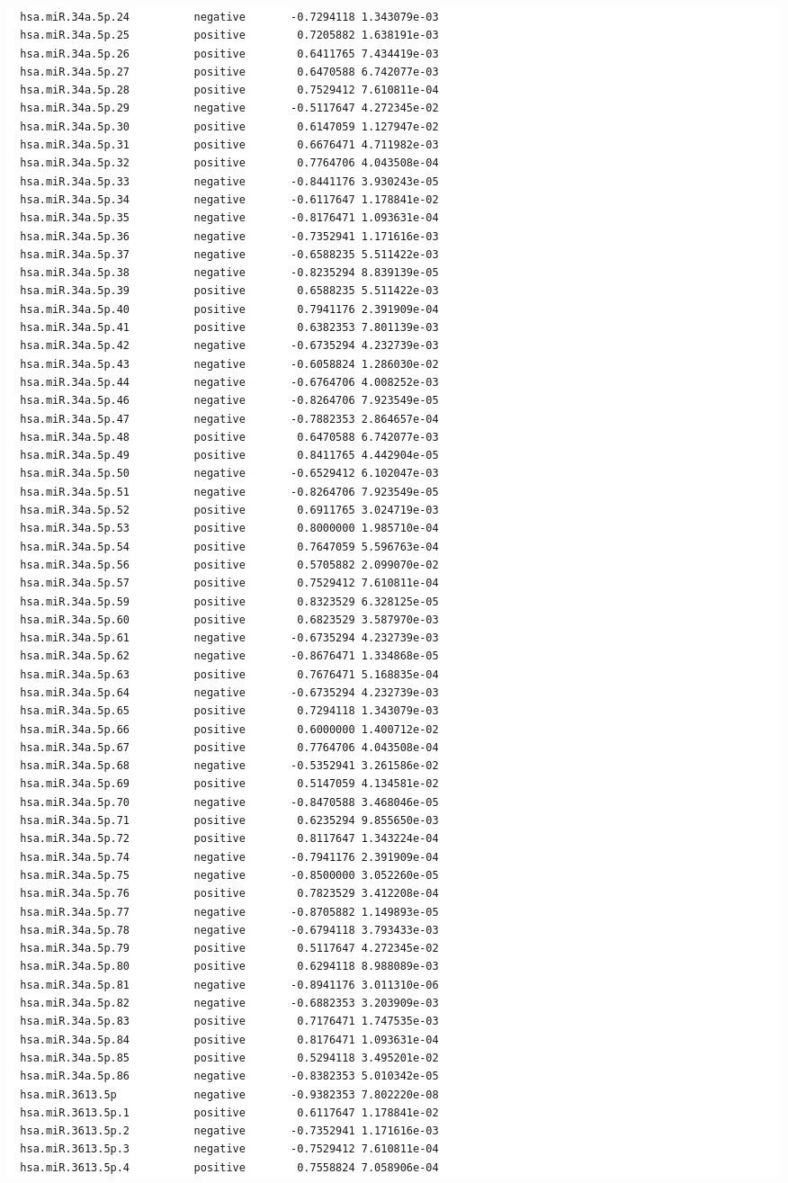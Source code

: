       hsa.miR.34a.5p.24          negative       -0.7294118 1.343079e-03
      hsa.miR.34a.5p.25          positive        0.7205882 1.638191e-03
      hsa.miR.34a.5p.26          positive        0.6411765 7.434419e-03
      hsa.miR.34a.5p.27          positive        0.6470588 6.742077e-03
      hsa.miR.34a.5p.28          positive        0.7529412 7.610811e-04
      hsa.miR.34a.5p.29          negative       -0.5117647 4.272345e-02
      hsa.miR.34a.5p.30          positive        0.6147059 1.127947e-02
      hsa.miR.34a.5p.31          positive        0.6676471 4.711982e-03
      hsa.miR.34a.5p.32          positive        0.7764706 4.043508e-04
      hsa.miR.34a.5p.33          negative       -0.8441176 3.930243e-05
      hsa.miR.34a.5p.34          negative       -0.6117647 1.178841e-02
      hsa.miR.34a.5p.35          negative       -0.8176471 1.093631e-04
      hsa.miR.34a.5p.36          negative       -0.7352941 1.171616e-03
      hsa.miR.34a.5p.37          negative       -0.6588235 5.511422e-03
      hsa.miR.34a.5p.38          negative       -0.8235294 8.839139e-05
      hsa.miR.34a.5p.39          positive        0.6588235 5.511422e-03
      hsa.miR.34a.5p.40          positive        0.7941176 2.391909e-04
      hsa.miR.34a.5p.41          positive        0.6382353 7.801139e-03
      hsa.miR.34a.5p.42          negative       -0.6735294 4.232739e-03
      hsa.miR.34a.5p.43          negative       -0.6058824 1.286030e-02
      hsa.miR.34a.5p.44          negative       -0.6764706 4.008252e-03
      hsa.miR.34a.5p.46          negative       -0.8264706 7.923549e-05
      hsa.miR.34a.5p.47          negative       -0.7882353 2.864657e-04
      hsa.miR.34a.5p.48          positive        0.6470588 6.742077e-03
      hsa.miR.34a.5p.49          positive        0.8411765 4.442904e-05
      hsa.miR.34a.5p.50          negative       -0.6529412 6.102047e-03
      hsa.miR.34a.5p.51          negative       -0.8264706 7.923549e-05
      hsa.miR.34a.5p.52          positive        0.6911765 3.024719e-03
      hsa.miR.34a.5p.53          positive        0.8000000 1.985710e-04
      hsa.miR.34a.5p.54          positive        0.7647059 5.596763e-04
      hsa.miR.34a.5p.56          positive        0.5705882 2.099070e-02
      hsa.miR.34a.5p.57          positive        0.7529412 7.610811e-04
      hsa.miR.34a.5p.59          positive        0.8323529 6.328125e-05
      hsa.miR.34a.5p.60          positive        0.6823529 3.587970e-03
      hsa.miR.34a.5p.61          negative       -0.6735294 4.232739e-03
      hsa.miR.34a.5p.62          negative       -0.8676471 1.334868e-05
      hsa.miR.34a.5p.63          positive        0.7676471 5.168835e-04
      hsa.miR.34a.5p.64          negative       -0.6735294 4.232739e-03
      hsa.miR.34a.5p.65          positive        0.7294118 1.343079e-03
      hsa.miR.34a.5p.66          positive        0.6000000 1.400712e-02
      hsa.miR.34a.5p.67          positive        0.7764706 4.043508e-04
      hsa.miR.34a.5p.68          negative       -0.5352941 3.261586e-02
      hsa.miR.34a.5p.69          positive        0.5147059 4.134581e-02
      hsa.miR.34a.5p.70          negative       -0.8470588 3.468046e-05
      hsa.miR.34a.5p.71          positive        0.6235294 9.855650e-03
      hsa.miR.34a.5p.72          positive        0.8117647 1.343224e-04
      hsa.miR.34a.5p.74          negative       -0.7941176 2.391909e-04
      hsa.miR.34a.5p.75          negative       -0.8500000 3.052260e-05
      hsa.miR.34a.5p.76          positive        0.7823529 3.412208e-04
      hsa.miR.34a.5p.77          negative       -0.8705882 1.149893e-05
      hsa.miR.34a.5p.78          negative       -0.6794118 3.793433e-03
      hsa.miR.34a.5p.79          positive        0.5117647 4.272345e-02
      hsa.miR.34a.5p.80          positive        0.6294118 8.988089e-03
      hsa.miR.34a.5p.81          negative       -0.8941176 3.011310e-06
      hsa.miR.34a.5p.82          negative       -0.6882353 3.203909e-03
      hsa.miR.34a.5p.83          positive        0.7176471 1.747535e-03
      hsa.miR.34a.5p.84          positive        0.8176471 1.093631e-04
      hsa.miR.34a.5p.85          positive        0.5294118 3.495201e-02
      hsa.miR.34a.5p.86          negative       -0.8382353 5.010342e-05
      hsa.miR.3613.5p            negative       -0.9382353 7.802220e-08
      hsa.miR.3613.5p.1          positive        0.6117647 1.178841e-02
      hsa.miR.3613.5p.2          negative       -0.7352941 1.171616e-03
      hsa.miR.3613.5p.3          negative       -0.7529412 7.610811e-04
      hsa.miR.3613.5p.4          positive        0.7558824 7.058906e-04